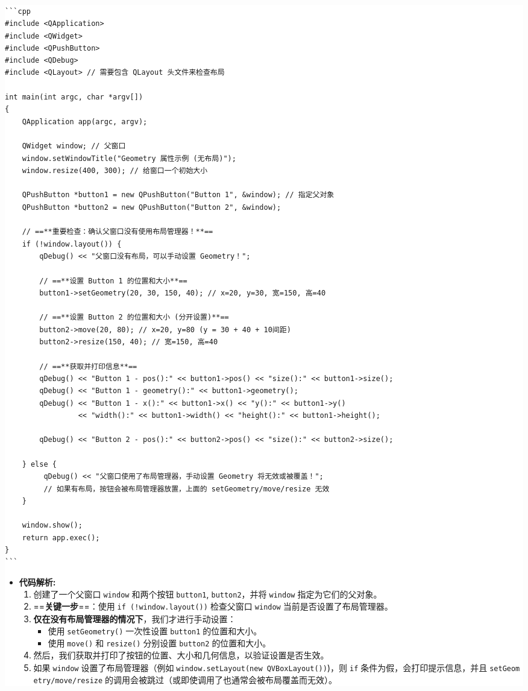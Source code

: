     ```cpp
    #include <QApplication>
    #include <QWidget>
    #include <QPushButton>
    #include <QDebug>
    #include <QLayout> // 需要包含 QLayout 头文件来检查布局

    int main(int argc, char *argv[])
    {
        QApplication app(argc, argv);

        QWidget window; // 父窗口
        window.setWindowTitle("Geometry 属性示例 (无布局)");
        window.resize(400, 300); // 给窗口一个初始大小

        QPushButton *button1 = new QPushButton("Button 1", &window); // 指定父对象
        QPushButton *button2 = new QPushButton("Button 2", &window);

        // ==**重要检查：确认父窗口没有使用布局管理器！**==
        if (!window.layout()) {
            qDebug() << "父窗口没有布局，可以手动设置 Geometry！";

            // ==**设置 Button 1 的位置和大小**==
            button1->setGeometry(20, 30, 150, 40); // x=20, y=30, 宽=150, 高=40

            // ==**设置 Button 2 的位置和大小 (分开设置)**==
            button2->move(20, 80); // x=20, y=80 (y = 30 + 40 + 10间距)
            button2->resize(150, 40); // 宽=150, 高=40

            // ==**获取并打印信息**==
            qDebug() << "Button 1 - pos():" << button1->pos() << "size():" << button1->size();
            qDebug() << "Button 1 - geometry():" << button1->geometry();
            qDebug() << "Button 1 - x():" << button1->x() << "y():" << button1->y()
                     << "width():" << button1->width() << "height():" << button1->height();

            qDebug() << "Button 2 - pos():" << button2->pos() << "size():" << button2->size();

        } else {
             qDebug() << "父窗口使用了布局管理器，手动设置 Geometry 将无效或被覆盖！";
             // 如果有布局，按钮会被布局管理器放置，上面的 setGeometry/move/resize 无效
        }

        window.show();
        return app.exec();
    }
    ```
*   **代码解析:**
    1.  创建了一个父窗口 `window` 和两个按钮 `button1`, `button2`，并将 `window` 指定为它们的父对象。
    2.  ==**关键一步**==：使用 `if (!window.layout())` 检查父窗口 `window` 当前是否设置了布局管理器。
    3.  **仅在没有布局管理器的情况下**，我们才进行手动设置：
        *   使用 `setGeometry()` 一次性设置 `button1` 的位置和大小。
        *   使用 `move()` 和 `resize()` 分别设置 `button2` 的位置和大小。
    4.  然后，我们获取并打印了按钮的位置、大小和几何信息，以验证设置是否生效。
    5.  如果 `window` 设置了布局管理器（例如 `window.setLayout(new QVBoxLayout())`)，则 `if` 条件为假，会打印提示信息，并且 `setGeometry/move/resize` 的调用会被跳过（或即使调用了也通常会被布局覆盖而无效）。
